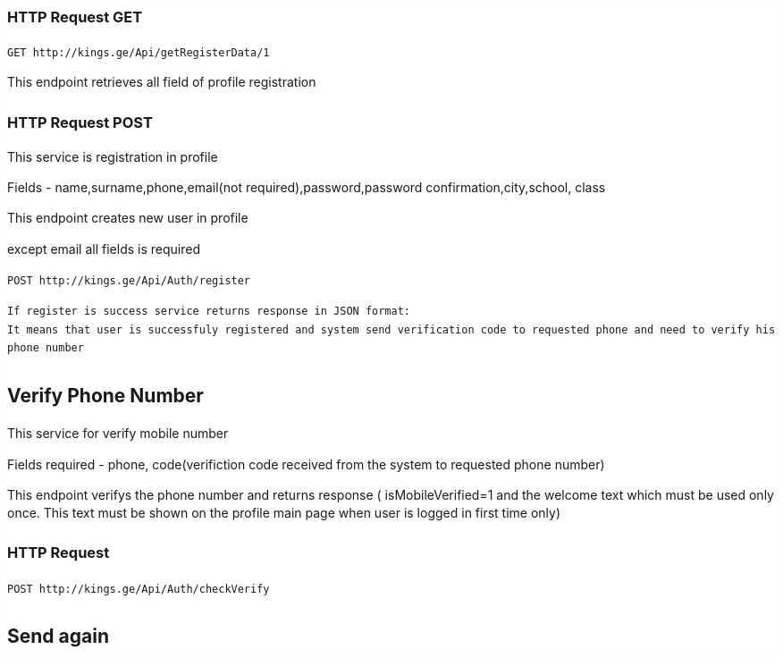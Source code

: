 ### HTTP Request GET

`GET http://kings.ge/Api/getRegisterData/1`

<p>
  This endpoint retrieves all field of profile registration
</p>


### HTTP Request POST

<p>
  This service is registration in profile
</p>
<p>
  Fields - name,surname,phone,email(not required),password,password confirmation,city,school, class
</p>

<p>
  This endpoint creates new user in profile
</p>

<p>
  except email all fields is required
</p>

`POST http://kings.ge/Api/Auth/register`

    If register is success service returns response in JSON format:
    It means that user is successfuly registered and system send verification code to requested phone and need to verify his phone number
    


## Verify Phone Number

<p>
  This service for verify mobile number
</p>

<p>
  Fields required - phone, code(verifiction code received from the system to requested phone number)
</p>

<p>
  This endpoint verifys the phone number and returns response ( isMobileVerified=1 and the welcome text which must be used only once. This text must be shown on the profile main page when user is logged in first time only) 
</p>


### HTTP Request

`POST http://kings.ge/Api/Auth/checkVerify`

## Send again
